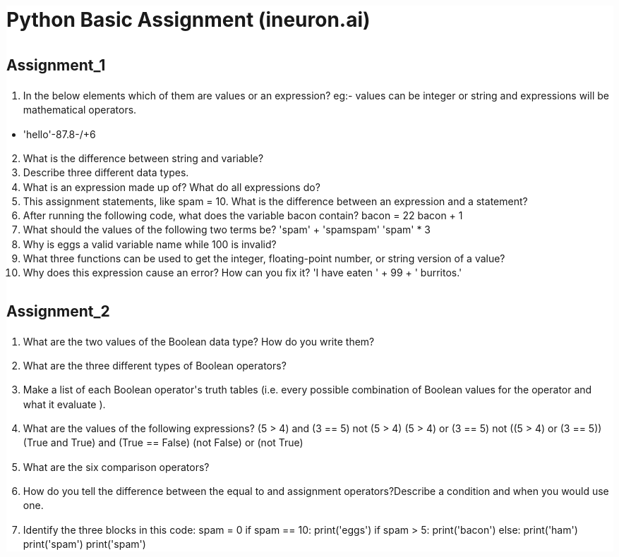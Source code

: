 
# Python Basic Assignment (ineuron.ai)

## Assignment_1
1. In the below elements which of them are values or an expression? eg:- values can be integer or string and expressions will be mathematical operators.
* 'hello'-87.8-/+6 
2. What is the difference between string and variable?
3. Describe three different data types.
4. What is an expression made up of? What do all expressions do?
5. This assignment statements, like spam = 10. What is the difference between an expression and a statement?
6. After running the following code, what does the variable bacon contain?
bacon = 22
bacon + 1
7. What should the values of the following two terms be?
'spam' + 'spamspam'
'spam' * 3
8. Why is eggs a valid variable name while 100 is invalid?
9. What three functions can be used to get the integer, floating-point number, or string version of a value?
10. Why does this expression cause an error? How can you fix it?
'I have eaten ' + 99 + ' burritos.'


## Assignment_2
1. What are the two values of the Boolean data type? How do you write them?
2. What are the three different types of Boolean operators?
3. Make a list of each Boolean operator's truth tables (i.e. every possible combination of Boolean values for the operator and what it evaluate ).
4. What are the values of the following expressions?
(5 > 4) and (3 == 5)
not (5 > 4)
(5 > 4) or (3 == 5)
not ((5 > 4) or (3 == 5))
(True and True) and (True == False)
(not False) or (not True)

5. What are the six comparison operators?
6. How do you tell the difference between the equal to and assignment operators?Describe a condition and when you would use one.
7. Identify the three blocks in this code:
spam = 0
if spam == 10:
print('eggs')
if spam > 5:
print('bacon')
else:
print('ham')
print('spam')
print('spam')

